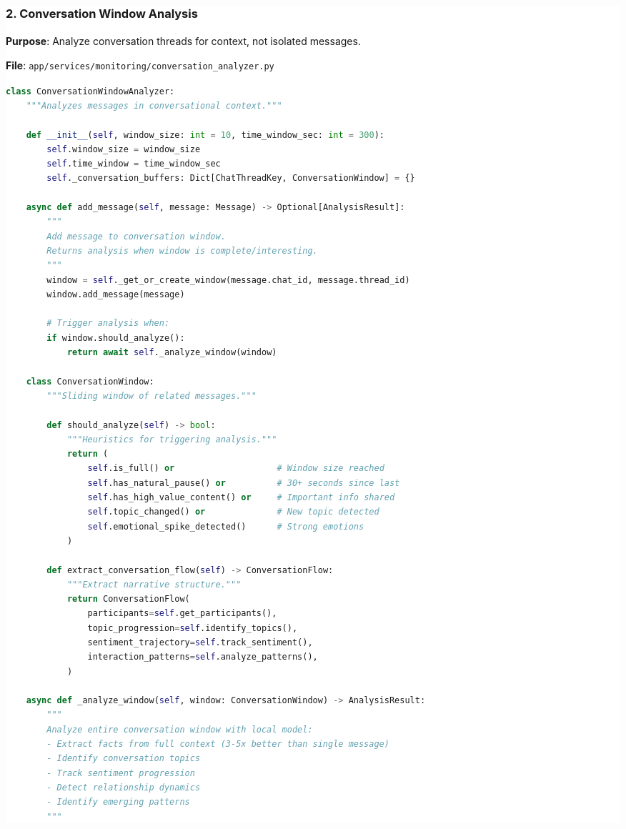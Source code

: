 
### 2. Conversation Window Analysis

**Purpose**: Analyze conversation threads for context, not isolated messages.

**File**: `app/services/monitoring/conversation_analyzer.py`

```python
class ConversationWindowAnalyzer:
    """Analyzes messages in conversational context."""
    
    def __init__(self, window_size: int = 10, time_window_sec: int = 300):
        self.window_size = window_size
        self.time_window = time_window_sec
        self._conversation_buffers: Dict[ChatThreadKey, ConversationWindow] = {}
    
    async def add_message(self, message: Message) -> Optional[AnalysisResult]:
        """
        Add message to conversation window.
        Returns analysis when window is complete/interesting.
        """
        window = self._get_or_create_window(message.chat_id, message.thread_id)
        window.add_message(message)
        
        # Trigger analysis when:
        if window.should_analyze():
            return await self._analyze_window(window)
    
    class ConversationWindow:
        """Sliding window of related messages."""
        
        def should_analyze(self) -> bool:
            """Heuristics for triggering analysis."""
            return (
                self.is_full() or                    # Window size reached
                self.has_natural_pause() or          # 30+ seconds since last
                self.has_high_value_content() or     # Important info shared
                self.topic_changed() or              # New topic detected
                self.emotional_spike_detected()      # Strong emotions
            )
        
        def extract_conversation_flow(self) -> ConversationFlow:
            """Extract narrative structure."""
            return ConversationFlow(
                participants=self.get_participants(),
                topic_progression=self.identify_topics(),
                sentiment_trajectory=self.track_sentiment(),
                interaction_patterns=self.analyze_patterns(),
            )
    
    async def _analyze_window(self, window: ConversationWindow) -> AnalysisResult:
        """
        Analyze entire conversation window with local model:
        - Extract facts from full context (3-5x better than single message)
        - Identify conversation topics
        - Track sentiment progression
        - Detect relationship dynamics
        - Identify emerging patterns
        """
```

